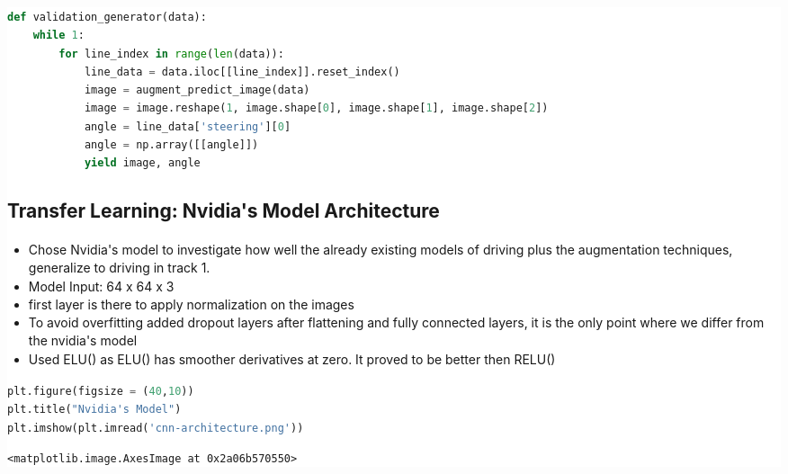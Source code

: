 
```python
def validation_generator(data):
    while 1:
        for line_index in range(len(data)):
            line_data = data.iloc[[line_index]].reset_index()
            image = augment_predict_image(data)
            image = image.reshape(1, image.shape[0], image.shape[1], image.shape[2])
            angle = line_data['steering'][0]
            angle = np.array([[angle]])
            yield image, angle


```

## Transfer Learning: Nvidia's Model Architecture

* Chose Nvidia's model to investigate how well the already existing models of driving plus the augmentation techniques, generalize to driving in track 1. 
* Model Input: 64 x 64 x 3
* first layer is there to apply normalization on the images
* To avoid overfitting added dropout layers after flattening and fully connected layers, it is the only point where we differ from the nvidia's model
* Used ELU() as ELU() has smoother derivatives at zero. It proved to be better then RELU()


```python
plt.figure(figsize = (40,10))
plt.title("Nvidia's Model")
plt.imshow(plt.imread('cnn-architecture.png'))
```




    <matplotlib.image.AxesImage at 0x2a06b570550>



